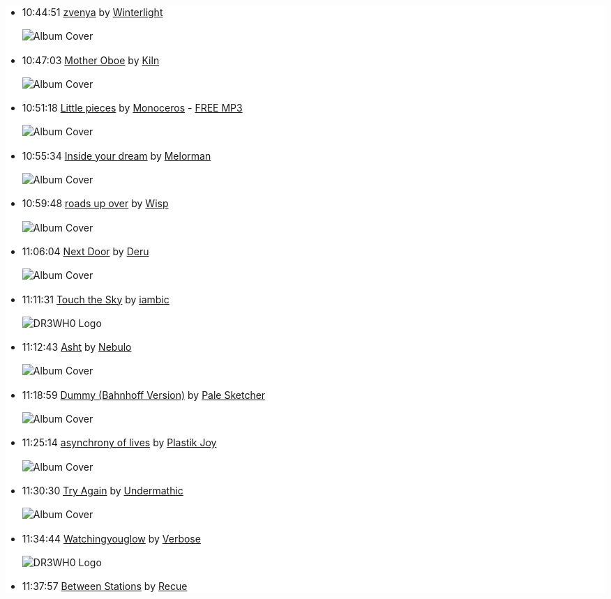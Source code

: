 *   10:44:51  [zvenya](http://goo.gl/O06iJJ) by [Winterlight](http://www.last.fm/music/Winterlight)

    ![Album Cover](http://userserve-ak.last.fm/serve/174s/62965645.jpg "Hope Dies Last")

*   10:47:03  [Mother Oboe](http://goo.gl/bHVvFX) by [Kiln](http://www.last.fm/music/Kiln)

    ![Album Cover](http://userserve-ak.last.fm/serve/174s/66915146.jpg "Thermals : Sonic-carousels, Tonesheets, Loopstrata, and Slo-wave Microsymphonies")

*   10:51:18  [Little pieces](http://goo.gl/bhC4Pg) by [Monoceros](http://www.last.fm/music/Monoceros) - [FREE MP3](http://goo.gl/vWEMzc)

    ![Album Cover](http://userserve-ak.last.fm/serve/174s/94072753.jpg "Tales for Silent Nights")

*   10:55:34  [Inside your dream](http://goo.gl/kBMXZ6) by [Melorman](http://www.last.fm/music/Melorman)

    ![Album Cover](http://userserve-ak.last.fm/serve/174s/71031312.jpg "After Noon")

*   10:59:48  [roads up over](http://goo.gl/hbnlqn) by [Wisp](http://www.last.fm/music/Wisp)

    ![Album Cover](http://userserve-ak.last.fm/serve/174s/71791800.jpg "Building Dragons")

*   11:06:04  [Next Door](http://goo.gl/Q0RIR8) by [Deru](http://www.last.fm/music/Deru)

    ![Album Cover](http://userserve-ak.last.fm/serve/174s/48637593.png "Trying to Remember")

*   11:11:31  [Touch the Sky](http://goo.gl/ZNJ4nV) by [iambic](http://www.last.fm/music/iambic)

    ![DR3WH0 Logo](https://dl.dropboxusercontent.com/u/8239797/DR3WH0.png "DR3WH0 RadioBlog")

*   11:12:43  [Asht](http://goo.gl/22Q1dx) by [Nebulo](http://www.last.fm/music/Nebulo)

    ![Album Cover](http://userserve-ak.last.fm/serve/174s/83199213.jpg "Cardiac")

*   11:18:59  [Dummy (Bahnhoff Version)](http://goo.gl/a4thKJ) by [Pale Sketcher](http://www.last.fm/music/Pale+Sketcher)

    ![Album Cover](http://userserve-ak.last.fm/serve/174s/77728266.png "Jesu: Pale Sketches Demixed")

*   11:25:14  [asynchrony of lives](http://goo.gl/ldZK0b) by [Plastik Joy](http://www.last.fm/music/Plastik+Joy)

    ![Album Cover](http://userserve-ak.last.fm/serve/174s/27655613.jpg "3:03")

*   11:30:30  [Try Again](http://goo.gl/O3EsC1) by [Undermathic](http://www.last.fm/music/Undermathic)

    ![Album Cover](http://userserve-ak.last.fm/serve/174s/34689037.jpg "Return To Childhood")

*   11:34:44  [Watchingyouglow](http://goo.gl/PzgYVZ) by [Verbose](http://www.last.fm/music/Verbose)

    ![DR3WH0 Logo](https://dl.dropboxusercontent.com/u/8239797/DR3WH0.png "DR3WH0 RadioBlog")

*   11:37:57  [Between Stations](http://goo.gl/0WuYK4) by [Recue](http://www.last.fm/music/Recue)
